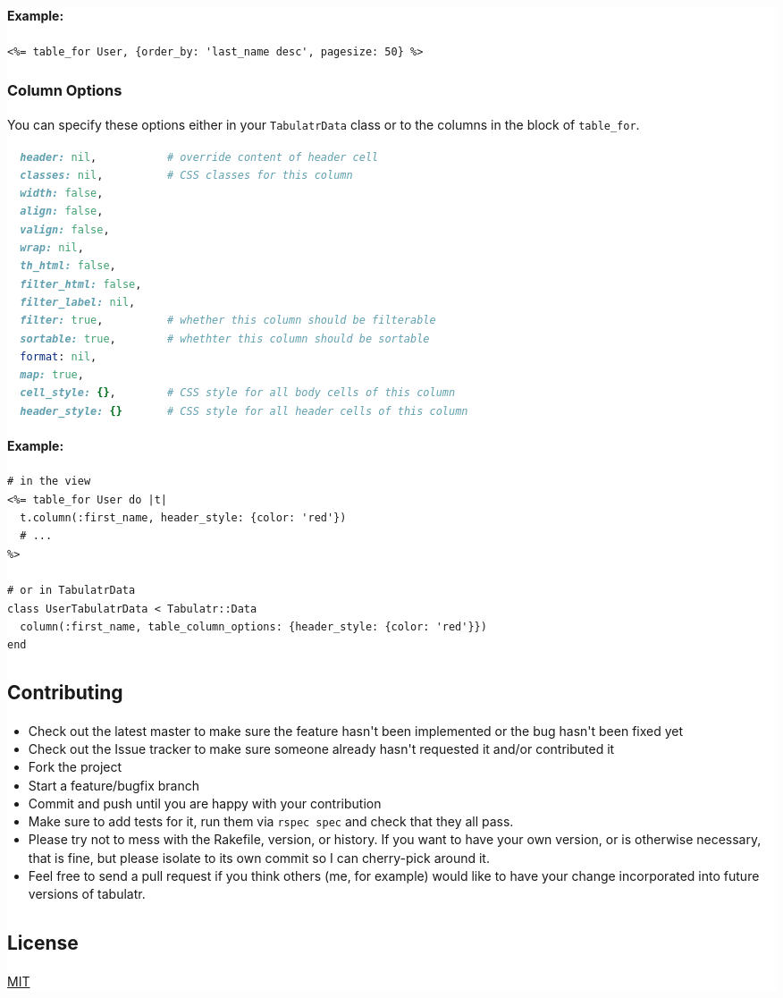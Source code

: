 #### Example:
```erb
<%= table_for User, {order_by: 'last_name desc', pagesize: 50} %>
```

### Column Options

You can specify these options either in your `TabulatrData` class or to
the columns in the block of `table_for`.

```ruby
  header: nil,           # override content of header cell
  classes: nil,          # CSS classes for this column
  width: false,
  align: false,
  valign: false,
  wrap: nil,
  th_html: false,
  filter_html: false,
  filter_label: nil,
  filter: true,          # whether this column should be filterable
  sortable: true,        # whethter this column should be sortable
  format: nil,
  map: true,
  cell_style: {},        # CSS style for all body cells of this column
  header_style: {}       # CSS style for all header cells of this column
```

#### Example:
```erb
# in the view
<%= table_for User do |t|
  t.column(:first_name, header_style: {color: 'red'})
  # ...
%>

# or in TabulatrData
class UserTabulatrData < Tabulatr::Data
  column(:first_name, table_column_options: {header_style: {color: 'red'}})
end
```

## Contributing

* Check out the latest master to make sure the feature hasn't been implemented or the bug hasn't been fixed yet
* Check out the Issue tracker to make sure someone already hasn't requested it and/or contributed it
* Fork the project
* Start a feature/bugfix branch
* Commit and push until you are happy with your contribution
* Make sure to add tests for it, run them via `rspec spec` and check that they all pass.
* Please try not to mess with the Rakefile, version, or history.
  If you want to have your own version, or is otherwise necessary, that is fine,
  but please isolate to its own commit so I can cherry-pick around it.
* Feel free to send a pull request if you think others (me, for example) would like to have your change
  incorporated into future versions of tabulatr.

## License

[MIT](LICENSE)
